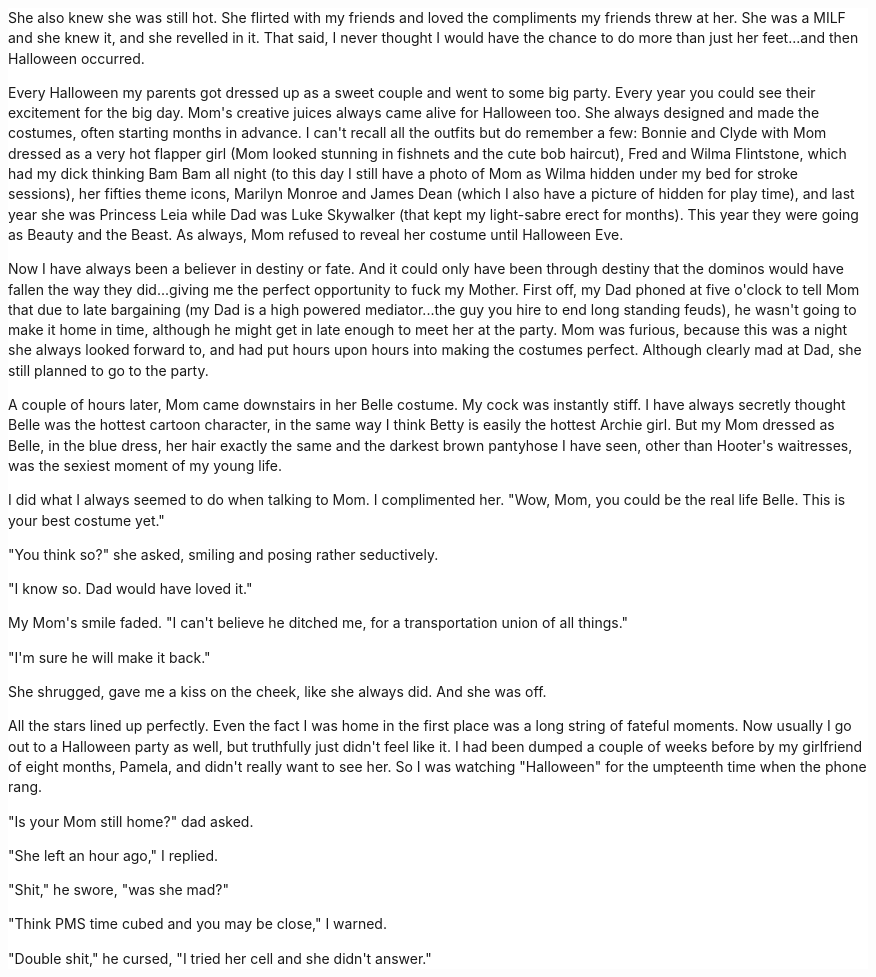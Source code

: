 She also knew she was still hot. She flirted with my friends and loved the compliments my friends threw at her. She was a MILF and she knew it, and she revelled in it. That said, I never thought I would have the chance to do more than just her feet...and then Halloween occurred. 

Every Halloween my parents got dressed up as a sweet couple and went to some big party. Every year you could see their excitement for the big day. Mom's creative juices always came alive for Halloween too. She always designed and made the costumes, often starting months in advance. I can't recall all the outfits but do remember a few: Bonnie and Clyde with Mom dressed as a very hot flapper girl (Mom looked stunning in fishnets and the cute bob haircut), Fred and Wilma Flintstone, which had my dick thinking Bam Bam all night (to this day I still have a photo of Mom as Wilma hidden under my bed for stroke sessions), her fifties theme icons, Marilyn Monroe and James Dean (which I also have a picture of hidden for play time), and last year she was Princess Leia while Dad was Luke Skywalker (that kept my light-sabre erect for months). This year they were going as Beauty and the Beast. As always, Mom refused to reveal her costume until Halloween Eve. 

Now I have always been a believer in destiny or fate. And it could only have been through destiny that the dominos would have fallen the way they did...giving me the perfect opportunity to fuck my Mother. First off, my Dad phoned at five o'clock to tell Mom that due to late bargaining (my Dad is a high powered mediator...the guy you hire to end long standing feuds), he wasn't going to make it home in time, although he might get in late enough to meet her at the party. Mom was furious, because this was a night she always looked forward to, and had put hours upon hours into making the costumes perfect. Although clearly mad at Dad, she still planned to go to the party. 

A couple of hours later, Mom came downstairs in her Belle costume. My cock was instantly stiff. I have always secretly thought Belle was the hottest cartoon character, in the same way I think Betty is easily the hottest Archie girl. But my Mom dressed as Belle, in the blue dress, her hair exactly the same and the darkest brown pantyhose I have seen, other than Hooter's waitresses, was the sexiest moment of my young life. 

I did what I always seemed to do when talking to Mom. I complimented her. "Wow, Mom, you could be the real life Belle. This is your best costume yet." 

"You think so?" she asked, smiling and posing rather seductively. 

"I know so. Dad would have loved it." 

My Mom's smile faded. "I can't believe he ditched me, for a transportation union of all things." 

"I'm sure he will make it back." 

She shrugged, gave me a kiss on the cheek, like she always did. And she was off. 

All the stars lined up perfectly. Even the fact I was home in the first place was a long string of fateful moments. Now usually I go out to a Halloween party as well, but truthfully just didn't feel like it. I had been dumped a couple of weeks before by my girlfriend of eight months, Pamela, and didn't really want to see her. So I was watching "Halloween" for the umpteenth time when the phone rang. 

"Is your Mom still home?" dad asked. 

"She left an hour ago," I replied. 

"Shit," he swore, "was she mad?" 

"Think PMS time cubed and you may be close," I warned. 

"Double shit," he cursed, "I tried her cell and she didn't answer." 

